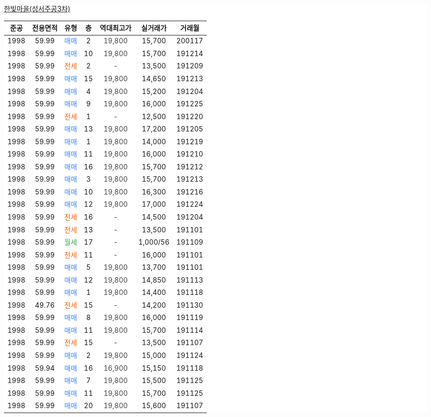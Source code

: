 [한빛마을(성서주공3차)](https://search.naver.com/search.naver?query=%EB%8C%80%EA%B5%AC%EA%B4%91%EC%97%AD%EC%8B%9C+%EB%8B%AC%EC%84%9C%EA%B5%AC+%EC%9D%B4%EA%B3%A1%EB%8F%99+%ED%95%9C%EB%B9%9B%EB%A7%88%EC%9D%84%28%EC%84%B1%EC%84%9C%EC%A3%BC%EA%B3%B53%EC%B0%A8%29)

|준공|전용면적|유형|층|역대최고가|실거래가|거래월|
|:---:|:---:|:---:|:---:|:---:|:---:|:---:|
|1998|59.99|<span style="color:#4285f3">매매</span>|2|<span style="color:#444444">19,800</span>|15,700|200117|
|1998|59.99|<span style="color:#4285f3">매매</span>|10|<span style="color:#444444">19,800</span>|15,700|191214|
|1998|59.99|<span style="color:#ff5a00">전세</span>|2|<span style="color:#444444">-</span>|13,500|191209|
|1998|59.99|<span style="color:#4285f3">매매</span>|15|<span style="color:#444444">19,800</span>|14,650|191213|
|1998|59.99|<span style="color:#4285f3">매매</span>|4|<span style="color:#444444">19,800</span>|15,200|191204|
|1998|59.99|<span style="color:#4285f3">매매</span>|9|<span style="color:#444444">19,800</span>|16,000|191225|
|1998|59.99|<span style="color:#ff5a00">전세</span>|1|<span style="color:#444444">-</span>|12,500|191220|
|1998|59.99|<span style="color:#4285f3">매매</span>|13|<span style="color:#444444">19,800</span>|17,200|191205|
|1998|59.99|<span style="color:#4285f3">매매</span>|1|<span style="color:#444444">19,800</span>|14,000|191219|
|1998|59.99|<span style="color:#4285f3">매매</span>|11|<span style="color:#444444">19,800</span>|16,000|191210|
|1998|59.99|<span style="color:#4285f3">매매</span>|16|<span style="color:#444444">19,800</span>|15,700|191212|
|1998|59.99|<span style="color:#4285f3">매매</span>|3|<span style="color:#444444">19,800</span>|15,700|191213|
|1998|59.99|<span style="color:#4285f3">매매</span>|10|<span style="color:#444444">19,800</span>|16,300|191216|
|1998|59.99|<span style="color:#4285f3">매매</span>|12|<span style="color:#444444">19,800</span>|17,000|191224|
|1998|59.99|<span style="color:#ff5a00">전세</span>|16|<span style="color:#444444">-</span>|14,500|191204|
|1998|59.99|<span style="color:#ff5a00">전세</span>|13|<span style="color:#444444">-</span>|13,500|191101|
|1998|59.99|<span style="color:#34a853">월세</span>|17|<span style="color:#444444">-</span>|1,000/56|191109|
|1998|59.99|<span style="color:#ff5a00">전세</span>|11|<span style="color:#444444">-</span>|16,000|191101|
|1998|59.99|<span style="color:#4285f3">매매</span>|5|<span style="color:#444444">19,800</span>|13,700|191101|
|1998|59.99|<span style="color:#4285f3">매매</span>|12|<span style="color:#444444">19,800</span>|14,850|191113|
|1998|59.99|<span style="color:#4285f3">매매</span>|1|<span style="color:#444444">19,800</span>|14,400|191118|
|1998|49.76|<span style="color:#ff5a00">전세</span>|15|<span style="color:#444444">-</span>|14,200|191130|
|1998|59.99|<span style="color:#4285f3">매매</span>|8|<span style="color:#444444">19,800</span>|16,000|191119|
|1998|59.99|<span style="color:#4285f3">매매</span>|11|<span style="color:#444444">19,800</span>|15,700|191114|
|1998|59.99|<span style="color:#ff5a00">전세</span>|15|<span style="color:#444444">-</span>|13,500|191107|
|1998|59.99|<span style="color:#4285f3">매매</span>|2|<span style="color:#444444">19,800</span>|15,000|191124|
|1998|59.94|<span style="color:#4285f3">매매</span>|16|<span style="color:#444444">16,900</span>|15,150|191118|
|1998|59.99|<span style="color:#4285f3">매매</span>|7|<span style="color:#444444">19,800</span>|15,500|191125|
|1998|59.99|<span style="color:#4285f3">매매</span>|11|<span style="color:#444444">19,800</span>|15,700|191125|
|1998|59.99|<span style="color:#4285f3">매매</span>|20|<span style="color:#444444">19,800</span>|15,600|191107|
